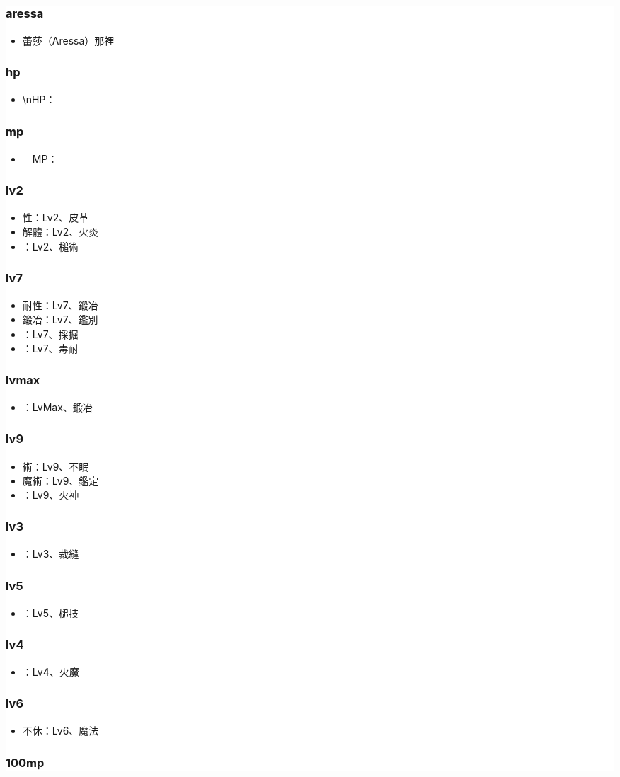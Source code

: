 ### aressa

- 蕾莎（Aressa）那裡

### hp

- \nHP：

### mp

- 　MP：

### lv2

- 性：Lv2、皮革
- 解體：Lv2、火炎
- ：Lv2、槌術

### lv7

- 耐性：Lv7、鍛冶
- 鍛冶：Lv7、鑑別
- ：Lv7、採掘
- ：Lv7、毒耐

### lvmax

- ：LvMax、鍛冶

### lv9

- 術：Lv9、不眠
- 魔術：Lv9、鑑定
- ：Lv9、火神

### lv3

- ：Lv3、裁縫

### lv5

- ：Lv5、槌技

### lv4

- ：Lv4、火魔

### lv6

- 不休：Lv6、魔法

### 100mp
